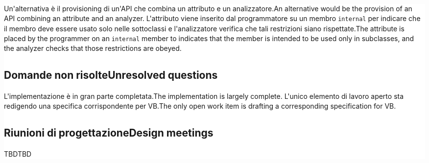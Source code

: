 <span data-ttu-id="6a70f-198">Un'alternativa è il provisioning di un'API che combina un attributo e un analizzatore.</span><span class="sxs-lookup"><span data-stu-id="6a70f-198">An alternative would be the provision of an API combining an attribute and an analyzer.</span></span> <span data-ttu-id="6a70f-199">L'attributo viene inserito dal programmatore su un membro `internal` per indicare che il membro deve essere usato solo nelle sottoclassi e l'analizzatore verifica che tali restrizioni siano rispettate.</span><span class="sxs-lookup"><span data-stu-id="6a70f-199">The attribute is placed by the programmer on an `internal` member to indicates that the member is intended to be used only in subclasses, and the analyzer checks that those restrictions are obeyed.</span></span> 

## <a name="unresolved-questions"></a><span data-ttu-id="6a70f-200">Domande non risolte</span><span class="sxs-lookup"><span data-stu-id="6a70f-200">Unresolved questions</span></span>
[unresolved]: #unresolved-questions

<span data-ttu-id="6a70f-201">L'implementazione è in gran parte completata.</span><span class="sxs-lookup"><span data-stu-id="6a70f-201">The implementation is largely complete.</span></span> <span data-ttu-id="6a70f-202">L'unico elemento di lavoro aperto sta redigendo una specifica corrispondente per VB.</span><span class="sxs-lookup"><span data-stu-id="6a70f-202">The only open work item is drafting a corresponding specification for VB.</span></span>

## <a name="design-meetings"></a><span data-ttu-id="6a70f-203">Riunioni di progettazione</span><span class="sxs-lookup"><span data-stu-id="6a70f-203">Design meetings</span></span>

<span data-ttu-id="6a70f-204">TBD</span><span class="sxs-lookup"><span data-stu-id="6a70f-204">TBD</span></span>


[summary]: #summary
[motivation]: #motivation
[design]: #detailed-design
[drawbacks]: #drawbacks
[alternatives]: #alternatives